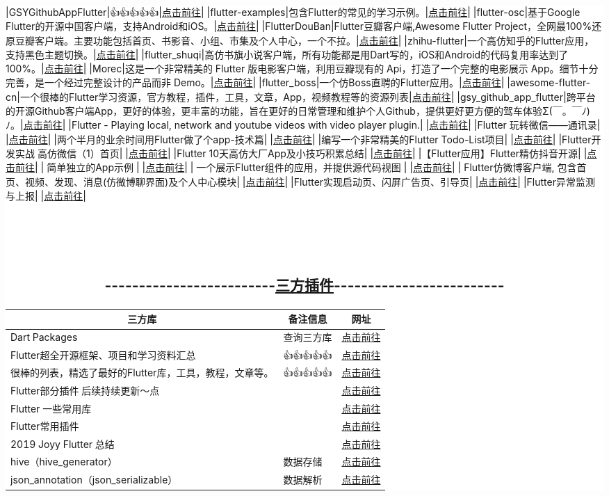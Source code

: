 |GSYGithubAppFlutter|👍👍👍👍👍|[点击前往](https://github.com/CarGuo/GSYGithubAppFlutter)|
|flutter-examples|包含Flutter的常见的学习示例。|[点击前往](https://github.com/nisrulz/flutter-examples)|
|flutter-osc|基于Google Flutter的开源中国客户端，支持Android和iOS。|[点击前往](https://github.com/yubo725/flutter-osc)|
|FlutterDouBan|Flutter豆瓣客户端,Awesome Flutter Project，全网最100%还原豆瓣客户端。主要功能包括首页、书影音、小组、市集及个人中心，一个不拉。|[点击前往](https://github.com/kaina404/FlutterDouBan)|
|zhihu-flutter|一个高仿知乎的Flutter应用，支持黑色主题切换。|[点击前往](https://github.com/xujiyou/zhihu-flutter)|
|flutter_shuqi|高仿书旗小说客户端，所有功能都是用Dart写的，iOS和Android的代码复用率达到了100%。|[点击前往](https://github.com/huanxsd/flutter_shuqi)|
|Morec|这是一个非常精美的 Flutter 版电影客户端，利用豆瓣现有的 Api，打造了一个完整的电影展示 App。细节十分完善，是一个经过完整设计的产品而非 Demo。|[点击前往](https://github.com/Mayandev/morec)|
|flutter_boss|一个仿Boss直聘的Flutter应用。|[点击前往](https://github.com/heruijun/flutter_boss)|
|awesome-flutter-cn|一个很棒的Flutter学习资源，官方教程，插件，工具，文章，App，视频教程等的资源列表|[点击前往](https://github.com/crazycodeboy/awesome-flutter-cn)|
|gsy_github_app_flutter|跨平台的开源Github客户端App，更好的体验，更丰富的功能，旨在更好的日常管理和维护个人Github，提供更好更方便的驾车体验Σ(￣。￣ﾉ)ﾉ。|[点击前往](https://github.com/CarGuo/gsy_github_app_flutter)|
|Flutter - Playing local, network and youtube videos with video player plugin.| |[点击前往](https://www.developerlibs.com/2019/08/flutter-playing-local-network-youtube-video-player-plugin.html)|
|Flutter 玩转微信——通讯录| |[点击前往](https://www.jianshu.com/p/8d136f31b8a2)|
|两个半月的业余时间用Flutter做了个app-技术篇| |[点击前往](https://juejin.im/post/5e141b066fb9a0484b46bd4a)|
|编写一个非常精美的Flutter Todo-List项目| |[点击前往](https://segmentfault.com/a/1190000019972838)|
|Flutter开发实战 高仿微信（1）首页| |[点击前往](https://juejin.im/post/5ebdf7d96fb9a0432a3c4376)|
|Flutter 10天高仿大厂App及小技巧积累总结| |[点击前往](https://juejin.im/post/5eba1772e51d454dea6fe280)|
|【Flutter应用】Flutter精仿抖音开源| |[点击前往](https://segmentfault.com/a/1190000022697341)|
| 简单独立的App示例 | |[点击前往](https://github.com/nisrulz/flutter-examples)|
| 一个展示Flutter组件的应用，并提供源代码视图 | |[点击前往](https://github.com/X-Wei/flutter_catalog)|
| Flutter仿微博客户端, 包含首页、视频、发现、消息(仿微博聊界面)及个人中心模块| |[点击前往](https://github.com/huangruiLearn/flutter_hrlweibo)|
|Flutter实现启动页、闪屏广告页、引导页| |[点击前往](https://www.jianshu.com/p/c80fca757bb2)|
|Flutter异常监测与上报| |[点击前往](https://segmentfault.com/a/1190000022280728)|

<br>
<br>
<br>


<span id="5"></span>
## <div align=center>-------------------------[三方插件](#back)-------------------------</div>

| 三方库 | 备注信息 | 网址 |
| --- | --- | --- |
|Dart Packages| 查询三方库 | [点击前往](https://pub.dev) |
|Flutter超全开源框架、项目和学习资料汇总| 👍👍👍👍👍 | [点击前往](https://www.jianshu.com/p/f5a4a28e2888) |
|很棒的列表，精选了最好的Flutter库，工具，教程，文章等。| 👍👍👍👍👍 | [点击前往](https://github.com/Solido/awesome-flutter) |
|Flutter部分插件 后续持续更新～点|  | [点击前往](https://www.jianshu.com/p/c78ef5cf7f6a) |
|Flutter 一些常用库|  | [点击前往](https://www.cnblogs.com/yangyxd/p/9232308.html) |
|Flutter常用插件|  | [点击前往](https://www.jianshu.com/p/028b9d4c65e3) |
|2019 Joyy Flutter 总结|  | [点击前往](https://juejin.im/post/5e2557a6e51d4557e41c8036) |
| hive（hive_generator） | 数据存储 | [点击前往](https://pub.dev/packages/hive) |
| json_annotation（json_serializable） | 数据解析 | [点击前往](https://pub.dev/packages/json_annotation) |